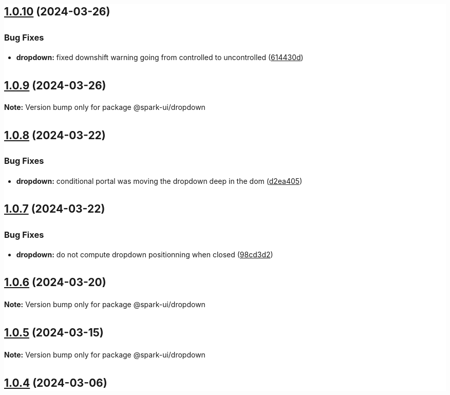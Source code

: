 ## [1.0.10](https://github.com/leboncoin/spark-web/compare/@spark-ui/dropdown@1.0.9...@spark-ui/dropdown@1.0.10) (2024-03-26)

### Bug Fixes

- **dropdown:** fixed downshift warning going from controlled to uncontrolled ([614430d](https://github.com/leboncoin/spark-web/commit/614430d1ac073c322844f69c8650af9447e779e0))

## [1.0.9](https://github.com/leboncoin/spark-web/compare/@spark-ui/dropdown@1.0.8...@spark-ui/dropdown@1.0.9) (2024-03-26)

**Note:** Version bump only for package @spark-ui/dropdown

## [1.0.8](https://github.com/leboncoin/spark-web/compare/@spark-ui/dropdown@1.0.7...@spark-ui/dropdown@1.0.8) (2024-03-22)

### Bug Fixes

- **dropdown:** conditional portal was moving the dropdown deep in the dom ([d2ea405](https://github.com/leboncoin/spark-web/commit/d2ea405c9b03eb67ab85d593f53a24a856f76272))

## [1.0.7](https://github.com/leboncoin/spark-web/compare/@spark-ui/dropdown@1.0.6...@spark-ui/dropdown@1.0.7) (2024-03-22)

### Bug Fixes

- **dropdown:** do not compute dropdown positionning when closed ([98cd3d2](https://github.com/leboncoin/spark-web/commit/98cd3d232682d8dbe2b4af018fe55209c66a9afb))

## [1.0.6](https://github.com/leboncoin/spark-web/compare/@spark-ui/dropdown@1.0.5...@spark-ui/dropdown@1.0.6) (2024-03-20)

**Note:** Version bump only for package @spark-ui/dropdown

## [1.0.5](https://github.com/leboncoin/spark-web/compare/@spark-ui/dropdown@1.0.4...@spark-ui/dropdown@1.0.5) (2024-03-15)

**Note:** Version bump only for package @spark-ui/dropdown

## [1.0.4](https://github.com/leboncoin/spark-web/compare/@spark-ui/dropdown@1.0.3...@spark-ui/dropdown@1.0.4) (2024-03-06)
